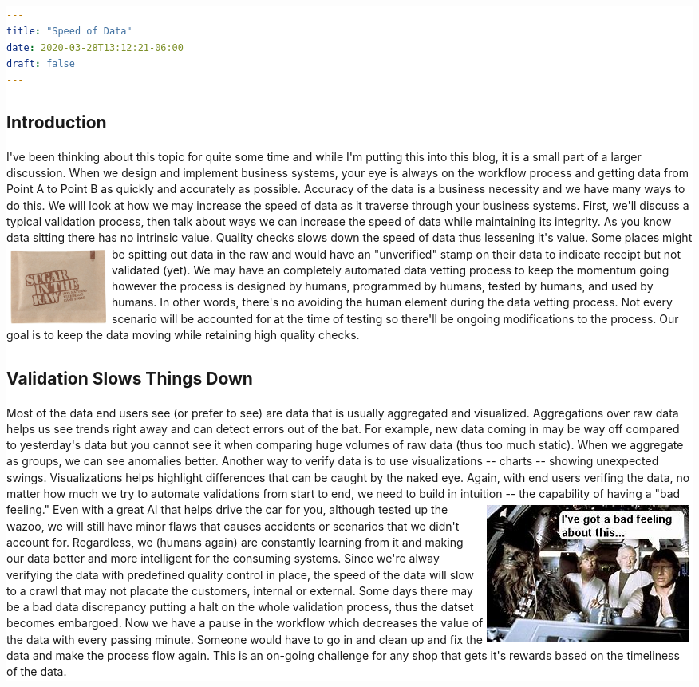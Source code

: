 ```yaml
---
title: "Speed of Data"
date: 2020-03-28T13:12:21-06:00
draft: false
---
```

## Introduction ##

I've been thinking about this topic for quite some time and while I'm putting this into this blog, it is a small part of a larger discussion. When we design and implement business systems, your eye is always on the workflow process and getting data from Point A to Point B as quickly and accurately as possible. Accuracy of the data is a business necessity and we have many ways to do this. We will look at how we may increase the speed of data as it traverse through your business systems.  First, we'll discuss a typical validation process, then talk about ways we can increase the speed of data while maintaining its integrity. 
As you know data sitting there has no intrinsic value. Quality checks slows down the speed of data thus lessening it's value. Some places might be spitting out data in the raw <img alt="sugar in the raw" src="/sugar-in-the-raw.png" style="float:left; padding: 4px;width:124px;"> and would have an "unverified" stamp on their data to indicate receipt  but not validated (yet). We may have an completely automated data vetting process to keep the momentum going however the process is designed by humans, programmed by humans, tested by humans, and used by humans. In other words, there's no avoiding the human element during the data vetting process. Not every scenario will be accounted for at the time of testing so there'll be ongoing modifications to the process. Our goal is to keep the data moving while retaining high quality checks.

## Validation Slows Things Down ##

Most of the data end users see (or prefer to see) are data that is usually aggregated and visualized. Aggregations over raw data helps us see trends right away and can detect errors out of the bat. For example, new data coming in may be way off compared to yesterday's data but you cannot see it when comparing huge volumes of raw data (thus too much static). When we aggregate as groups, we can see anomalies better. Another way to verify data is to use visualizations -- charts -- showing unexpected swings. Visualizations helps highlight differences that can be caught by the naked eye. Again, with end users verifing the data, no matter how much we try to automate validations from start to end, we need to build in intuition -- the capability of having a "bad feeling." <img alt="Han Solo saying bad feeling" src="/bad-feeling.png" style="float:right; padding: 4px;"> Even with a great AI that helps drive the car for you, although tested up the wazoo, we will still have minor flaws that causes accidents or scenarios that we didn't account for. Regardless, we (humans again) are constantly learning from it and making our data better and more intelligent for the consuming systems.
Since we're alway verifying the data with predefined quality control in place, the speed of the data will slow to a crawl that may not placate the customers, internal or external. Some days there may be a bad data discrepancy putting a halt on the whole validation process, thus the datset becomes embargoed. Now we have a pause in the workflow which decreases the value of the data with every passing minute. Someone would have to go in and clean up and fix the data and make the process flow again. This is an on-going challenge for any shop that gets it's rewards based on the timeliness of the data.
